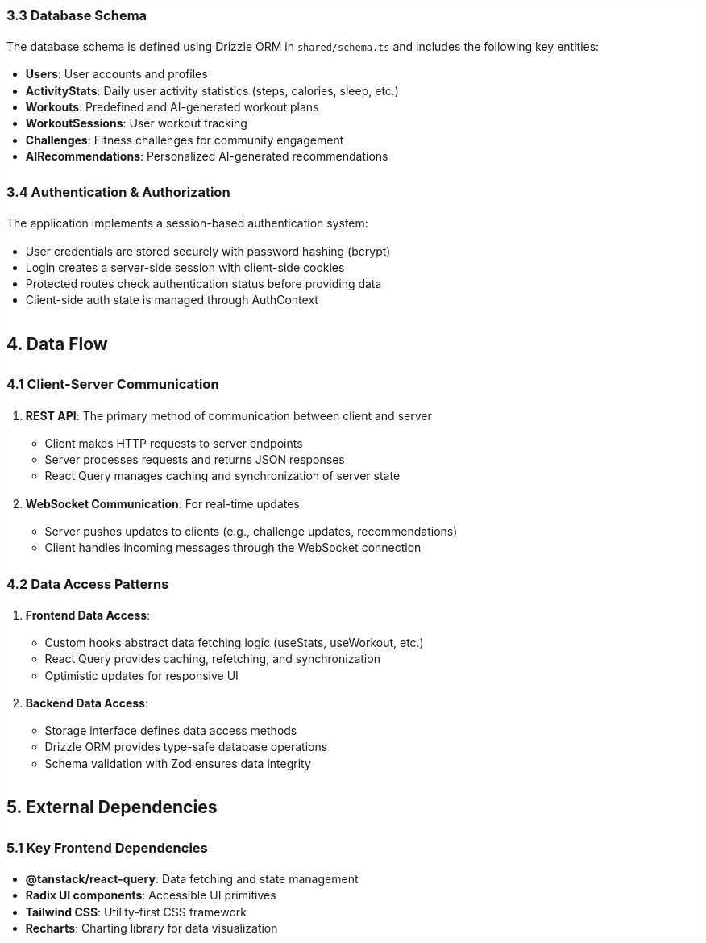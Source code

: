 ### 3.3 Database Schema

The database schema is defined using Drizzle ORM in `shared/schema.ts` and includes the following key entities:

- **Users**: User accounts and profiles
- **ActivityStats**: Daily user activity statistics (steps, calories, sleep, etc.)
- **Workouts**: Predefined and AI-generated workout plans
- **WorkoutSessions**: User workout tracking
- **Challenges**: Fitness challenges for community engagement
- **AIRecommendations**: Personalized AI-generated recommendations

### 3.4 Authentication & Authorization

The application implements a session-based authentication system:
- User credentials are stored securely with password hashing (bcrypt)
- Login creates a server-side session with client-side cookies
- Protected routes check authentication status before providing data
- Client-side auth state is managed through AuthContext

## 4. Data Flow

### 4.1 Client-Server Communication

1. **REST API**: The primary method of communication between client and server
   - Client makes HTTP requests to server endpoints
   - Server processes requests and returns JSON responses
   - React Query manages caching and synchronization of server state

2. **WebSocket Communication**: For real-time updates
   - Server pushes updates to clients (e.g., challenge updates, recommendations)
   - Client handles incoming messages through the WebSocket connection

### 4.2 Data Access Patterns

1. **Frontend Data Access**:
   - Custom hooks abstract data fetching logic (useStats, useWorkout, etc.)
   - React Query provides caching, refetching, and synchronization
   - Optimistic updates for responsive UI

2. **Backend Data Access**:
   - Storage interface defines data access methods
   - Drizzle ORM provides type-safe database operations
   - Schema validation with Zod ensures data integrity

## 5. External Dependencies

### 5.1 Key Frontend Dependencies

- **@tanstack/react-query**: Data fetching and state management
- **Radix UI components**: Accessible UI primitives
- **Tailwind CSS**: Utility-first CSS framework
- **Recharts**: Charting library for data visualization
